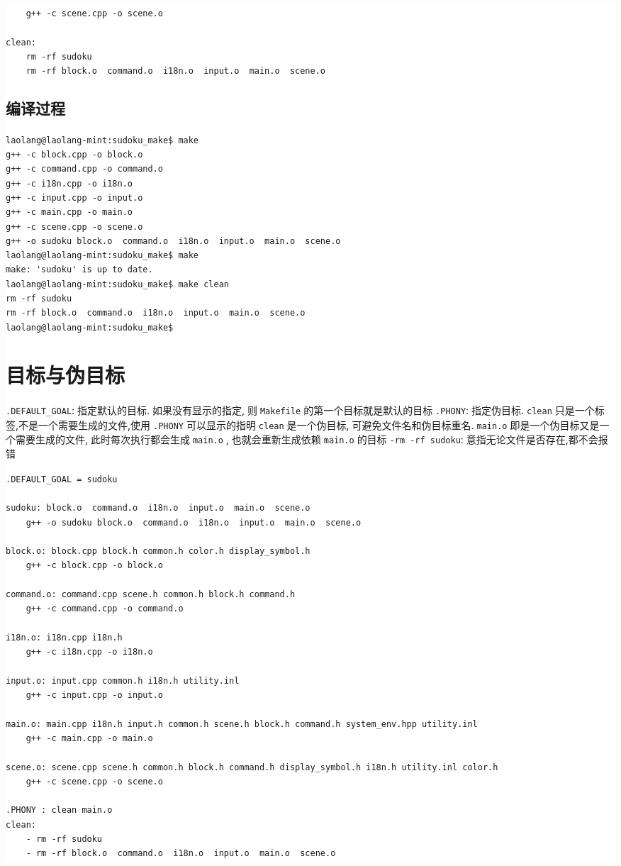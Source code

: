 ```
	g++ -c scene.cpp -o scene.o

clean:
	rm -rf sudoku
	rm -rf block.o  command.o  i18n.o  input.o  main.o  scene.o

```

## 编译过程
```
laolang@laolang-mint:sudoku_make$ make
g++ -c block.cpp -o block.o
g++ -c command.cpp -o command.o
g++ -c i18n.cpp -o i18n.o
g++ -c input.cpp -o input.o
g++ -c main.cpp -o main.o
g++ -c scene.cpp -o scene.o
g++ -o sudoku block.o  command.o  i18n.o  input.o  main.o  scene.o
laolang@laolang-mint:sudoku_make$ make
make: 'sudoku' is up to date.
laolang@laolang-mint:sudoku_make$ make clean
rm -rf sudoku
rm -rf block.o  command.o  i18n.o  input.o  main.o  scene.o
laolang@laolang-mint:sudoku_make$ 
```

# 目标与伪目标

`.DEFAULT_GOAL`: 指定默认的目标. 如果没有显示的指定, 则 `Makefile` 的第一个目标就是默认的目标
`.PHONY`: 指定伪目标. `clean` 只是一个标签,不是一个需要生成的文件,使用 `.PHONY` 可以显示的指明 `clean` 是一个伪目标, 可避免文件名和伪目标重名. `main.o` 即是一个伪目标又是一个需要生成的文件, 此时每次执行都会生成 `main.o` , 也就会重新生成依赖 `main.o` 的目标
`-rm -rf sudoku`: 意指无论文件是否存在,都不会报错

```
.DEFAULT_GOAL = sudoku

sudoku: block.o  command.o  i18n.o  input.o  main.o  scene.o
	g++ -o sudoku block.o  command.o  i18n.o  input.o  main.o  scene.o

block.o: block.cpp block.h common.h color.h display_symbol.h
	g++ -c block.cpp -o block.o

command.o: command.cpp scene.h common.h block.h command.h
	g++ -c command.cpp -o command.o

i18n.o: i18n.cpp i18n.h
	g++ -c i18n.cpp -o i18n.o

input.o: input.cpp common.h i18n.h utility.inl
	g++ -c input.cpp -o input.o

main.o: main.cpp i18n.h input.h common.h scene.h block.h command.h system_env.hpp utility.inl
	g++ -c main.cpp -o main.o

scene.o: scene.cpp scene.h common.h block.h command.h display_symbol.h i18n.h utility.inl color.h
	g++ -c scene.cpp -o scene.o

.PHONY : clean main.o
clean:
	- rm -rf sudoku
	- rm -rf block.o  command.o  i18n.o  input.o  main.o  scene.o

```